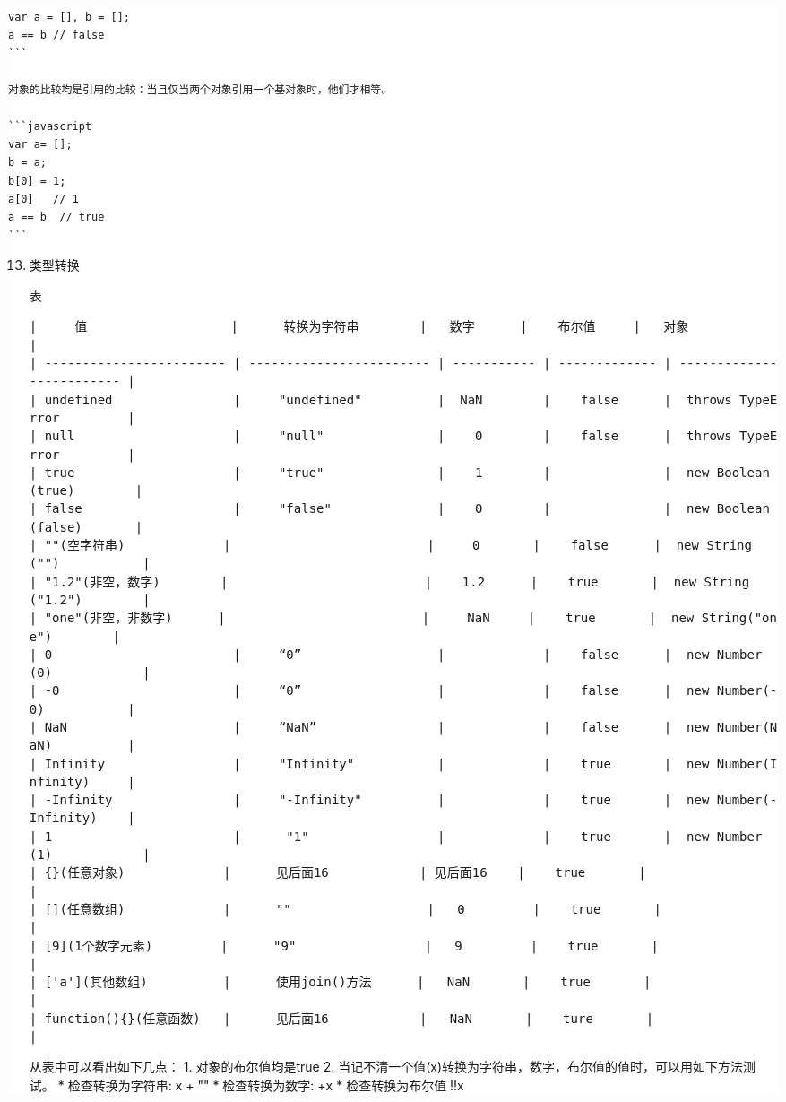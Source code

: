     var a = [], b = [];
    a == b // false
    ```

    对象的比较均是引用的比较：当且仅当两个对象引用一个基对象时，他们才相等。

    ```javascript
    var a= [];
    b = a;
    b[0] = 1;
    a[0]   // 1
    a == b  // true
    ```

13. 类型转换

    表
    <pre>
    |     值                   |      转换为字符串        |   数字      |    布尔值     |   对象                    |
    | ------------------------ | ------------------------ | ----------- | ------------- | ------------------------- |
    | undefined                |     "undefined"          |  NaN        |    false      |  throws TypeError         |
    | null                     |     "null"               |    0        |    false      |  throws TypeError         |
    | true                     |     "true"               |    1        |               |  new Boolean(true)        |
    | false                    |     "false"              |    0        |               |  new Boolean(false)       |
    | ""(空字符串)             |                          |     0       |    false      |  new String("")           |
    | "1.2"(非空，数字)        |                          |    1.2      |    true       |  new String("1.2")        |
    | "one"(非空，非数字)      |                          |     NaN     |    true       |  new String("one")        |
    | 0                        |     “0”                  |             |    false      |  new Number(0)            |
    | -0                       |     “0”                  |             |    false      |  new Number(-0)           |
    | NaN                      |     “NaN”                |             |    false      |  new Number(NaN)          |
    | Infinity                 |     "Infinity"           |             |    true       |  new Number(Infinity)     |
    | -Infinity                |     "-Infinity"          |             |    true       |  new Number(-Infinity)    |
    | 1                        |      "1"                 |             |    true       |  new Number(1)            |
    | {}(任意对象)             |      见后面16            | 见后面16    |    true       |                           |
    | [](任意数组)             |      ""                  |   0         |    true       |                           |
    | [9](1个数字元素)         |      "9"                 |   9         |    true       |                           |
    | ['a'](其他数组)          |      使用join()方法      |   NaN       |    true       |                           |
    | function(){}(任意函数)   |      见后面16            |   NaN       |    ture       |                           |
    </pre>
    从表中可以看出如下几点：
        1. 对象的布尔值均是true
        2. 当记不清一个值(x)转换为字符串，数字，布尔值的值时，可以用如下方法测试。
            * 检查转换为字符串: x + ""
            * 检查转换为数字: +x
            * 检查转换为布尔值 !!x
